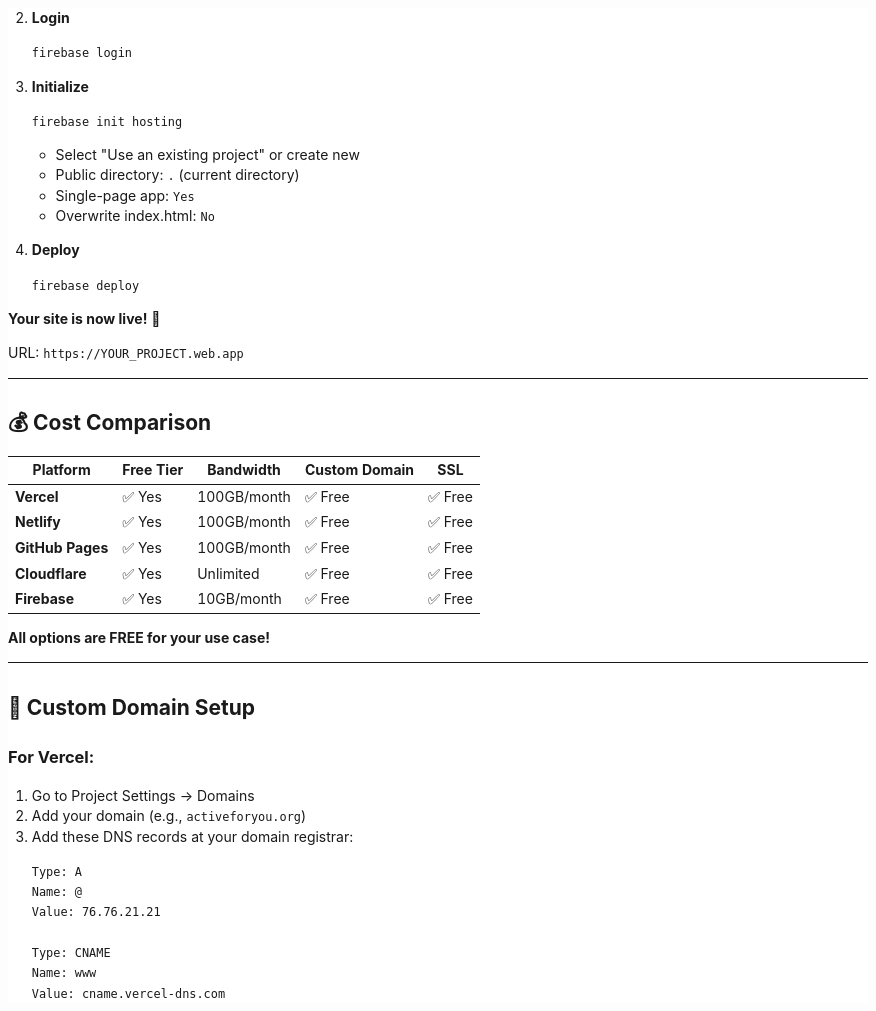 2. **Login**
   ```bash
   firebase login
   ```

3. **Initialize**
   ```bash
   firebase init hosting
   ```
   - Select "Use an existing project" or create new
   - Public directory: `.` (current directory)
   - Single-page app: `Yes`
   - Overwrite index.html: `No`

4. **Deploy**
   ```bash
   firebase deploy
   ```

**Your site is now live!** 🎉

URL: `https://YOUR_PROJECT.web.app`

---

## 💰 Cost Comparison

| Platform | Free Tier | Bandwidth | Custom Domain | SSL |
|----------|-----------|-----------|---------------|-----|
| **Vercel** | ✅ Yes | 100GB/month | ✅ Free | ✅ Free |
| **Netlify** | ✅ Yes | 100GB/month | ✅ Free | ✅ Free |
| **GitHub Pages** | ✅ Yes | 100GB/month | ✅ Free | ✅ Free |
| **Cloudflare** | ✅ Yes | Unlimited | ✅ Free | ✅ Free |
| **Firebase** | ✅ Yes | 10GB/month | ✅ Free | ✅ Free |

**All options are FREE for your use case!**

---

## 🔧 Custom Domain Setup

### For Vercel:
1. Go to Project Settings → Domains
2. Add your domain (e.g., `activeforyou.org`)
3. Add these DNS records at your domain registrar:
   ```
   Type: A
   Name: @
   Value: 76.76.21.21
   
   Type: CNAME
   Name: www
   Value: cname.vercel-dns.com
   ```

